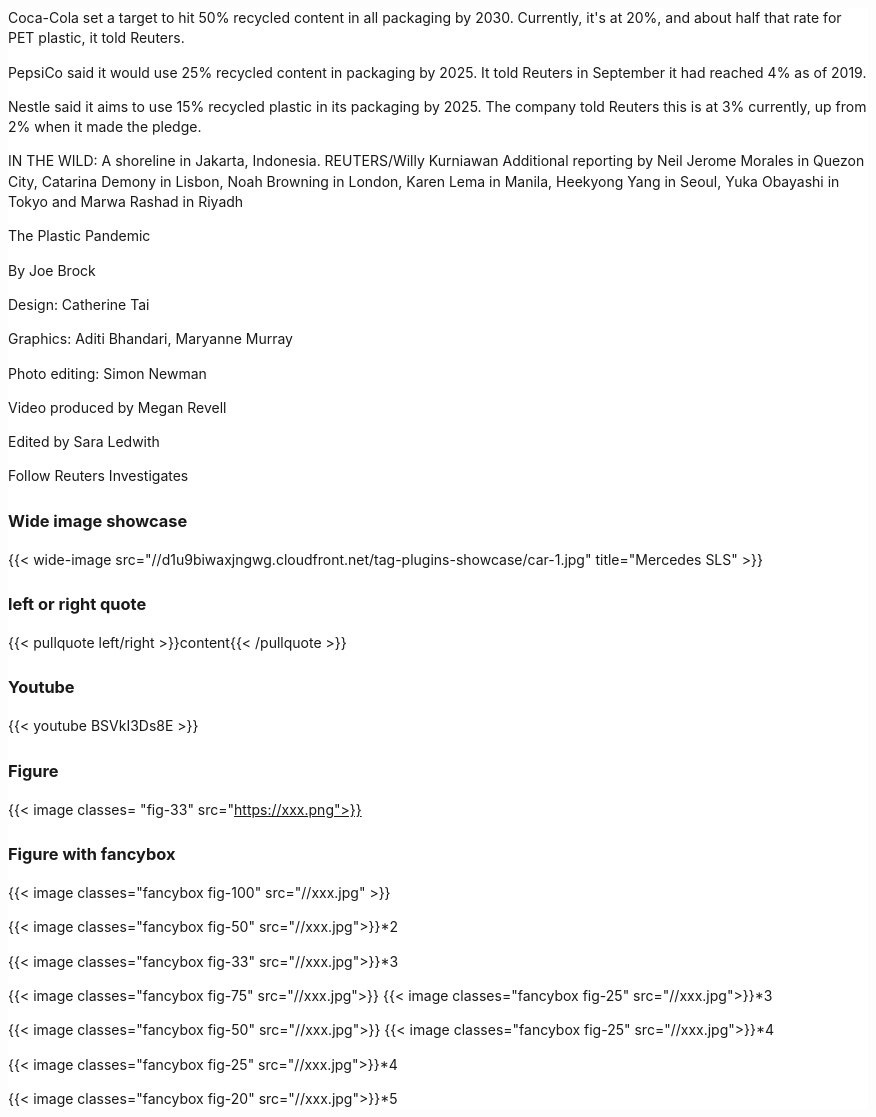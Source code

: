 Coca-Cola set a target to hit 50% recycled content in all packaging by 2030. Currently, it's at 20%, and about half that rate for PET plastic, it told Reuters.

PepsiCo said it would use 25% recycled content in packaging by 2025. It told Reuters in September it had reached 4% as of 2019.

Nestle said it aims to use 15% recycled plastic in its packaging by 2025. The company told Reuters this is at 3% currently, up from 2% when it made the pledge.

IN THE WILD: A shoreline in Jakarta, Indonesia. REUTERS/Willy Kurniawan
Additional reporting by Neil Jerome Morales in Quezon City, Catarina Demony in Lisbon, Noah Browning in London, Karen Lema in Manila, Heekyong Yang in Seoul, Yuka Obayashi in Tokyo and Marwa Rashad in Riyadh



The Plastic Pandemic

By Joe Brock

Design: Catherine Tai

Graphics: Aditi Bhandari, Maryanne Murray

Photo editing: Simon Newman

Video produced by Megan Revell

Edited by Sara Ledwith


Follow Reuters Investigates  
### Wide image showcase
{{< wide-image src="//d1u9biwaxjngwg.cloudfront.net/tag-plugins-showcase/car-1.jpg" title="Mercedes SLS" >}}

### left or right quote
{{< pullquote left/right >}}content{{< /pullquote >}}

### Youtube
{{< youtube BSVkI3Ds8E >}}

### Figure
{{< image classes= "fig-33" src="https://xxx.png">}}

### Figure with fancybox
{{< image classes="fancybox fig-100" src="//xxx.jpg" >}}

{{< image classes="fancybox fig-50" src="//xxx.jpg">}}*2

{{< image classes="fancybox fig-33" src="//xxx.jpg">}}*3

{{< image classes="fancybox fig-75" src="//xxx.jpg">}}
{{< image classes="fancybox fig-25" src="//xxx.jpg">}}*3

{{< image classes="fancybox fig-50" src="//xxx.jpg">}}
{{< image classes="fancybox fig-25" src="//xxx.jpg">}}*4

{{< image classes="fancybox fig-25" src="//xxx.jpg">}}*4

{{< image classes="fancybox fig-20" src="//xxx.jpg">}}*5
